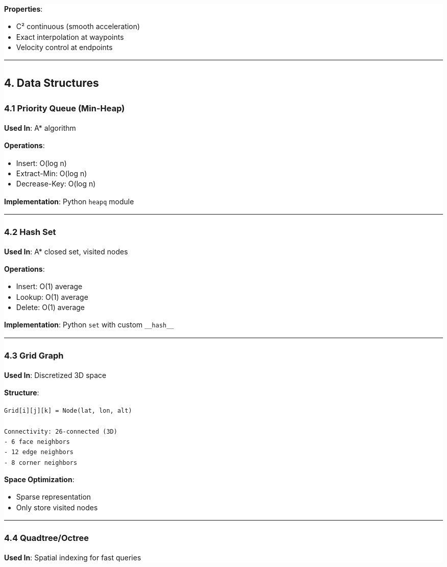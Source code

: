 **Properties**:
- C² continuous (smooth acceleration)
- Exact interpolation at waypoints
- Velocity control at endpoints

---

## 4. Data Structures

### 4.1 Priority Queue (Min-Heap)
**Used In**: A* algorithm

**Operations**:
- Insert: O(log n)
- Extract-Min: O(log n)
- Decrease-Key: O(log n)

**Implementation**: Python `heapq` module

---

### 4.2 Hash Set
**Used In**: A* closed set, visited nodes

**Operations**:
- Insert: O(1) average
- Lookup: O(1) average
- Delete: O(1) average

**Implementation**: Python `set` with custom `__hash__`

---

### 4.3 Grid Graph
**Used In**: Discretized 3D space

**Structure**:
```
Grid[i][j][k] = Node(lat, lon, alt)

Connectivity: 26-connected (3D)
- 6 face neighbors
- 12 edge neighbors
- 8 corner neighbors
```

**Space Optimization**: 
- Sparse representation
- Only store visited nodes

---

### 4.4 Quadtree/Octree
**Used In**: Spatial indexing for fast queries
